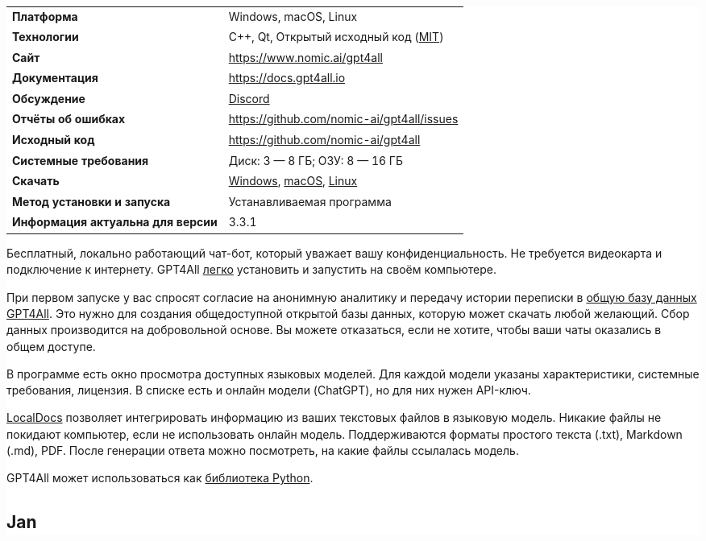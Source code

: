 |||
|-|-|
|**Платформа**|Windows, macOS, Linux
|**Технологии**|C++, Qt, Открытый исходный код ([MIT](https://github.com/nomic-ai/gpt4all/blob/main/LICENSE.txt))
|**Сайт**|https://www.nomic.ai/gpt4all
|**Документация**|https://docs.gpt4all.io
|**Обсуждение**|[Discord](https://discord.gg/mGZE39AS3e)
|**Отчёты об ошибках**|https://github.com/nomic-ai/gpt4all/issues
|**Исходный код**|https://github.com/nomic-ai/gpt4all
|**Системные требования**|Диск: 3 — 8 ГБ; ОЗУ: 8 — 16 ГБ
|**Скачать**|[Windows](https://gpt4all.io/installers/gpt4all-installer-win64.exe), [macOS](https://gpt4all.io/installers/gpt4all-installer-darwin.dmg), [Linux](https://gpt4all.io/installers/gpt4all-installer-linux.run)
|**Метод установки и запуска**|Устанавливаемая программа
|**Информация актуальна для версии**|3.3.1

Бесплатный, локально работающий чат-бот, который уважает вашу
конфиденциальность. Не требуется видеокарта и подключение к интернету. GPT4All
[легко](https://docs.gpt4all.io/gpt4all_desktop/quickstart.html) установить и
запустить на своём компьютере.

При первом запуске у вас спросят согласие на анонимную аналитику и передачу
истории переписки в [общую базу данных GPT4All]. Это нужно для создания
общедоступной открытой базы данных, которую может скачать любой желающий. Сбор
данных производится на добровольной основе. Вы можете отказаться, если не
хотите, чтобы ваши чаты оказались в общем доступе.

В программе есть окно просмотра доступных языковых моделей. Для каждой модели
указаны характеристики, системные требования, лицензия. В списке есть и онлайн
модели (ChatGPT), но для них нужен API-ключ.

[LocalDocs] позволяет интегрировать информацию из ваших текстовых файлов в
языковую модель. Никакие файлы не покидают компьютер, если не использовать
онлайн модель. Поддерживаются форматы простого текста (.txt), Markdown (.md),
PDF. После генерации ответа можно посмотреть, на какие файлы ссылалась модель.

GPT4All может использоваться как
[библиотека Python](https://docs.gpt4all.io/gpt4all_python/home.html).

[общую базу данных GPT4All]: https://github.com/nomic-ai/gpt4all-datalake#readme
[LocalDocs]: https://docs.gpt4all.io/gpt4all_desktop/localdocs.html

## Jan


[локальный искусственный интеллект]: /wiki/local-ai
[Открытые языковые модели]: https://github.com/eugeneyan/open-llms
[интерфейсом командной строки]: /wiki/cli
[встроенный каталог языковых моделей]: https://ollama.com/library
[Open WebUI]: https://github.com/open-webui/open-webui#readme
[GNU AGPL v3.0]: https://www.gnu.org/licenses/agpl-3.0.html